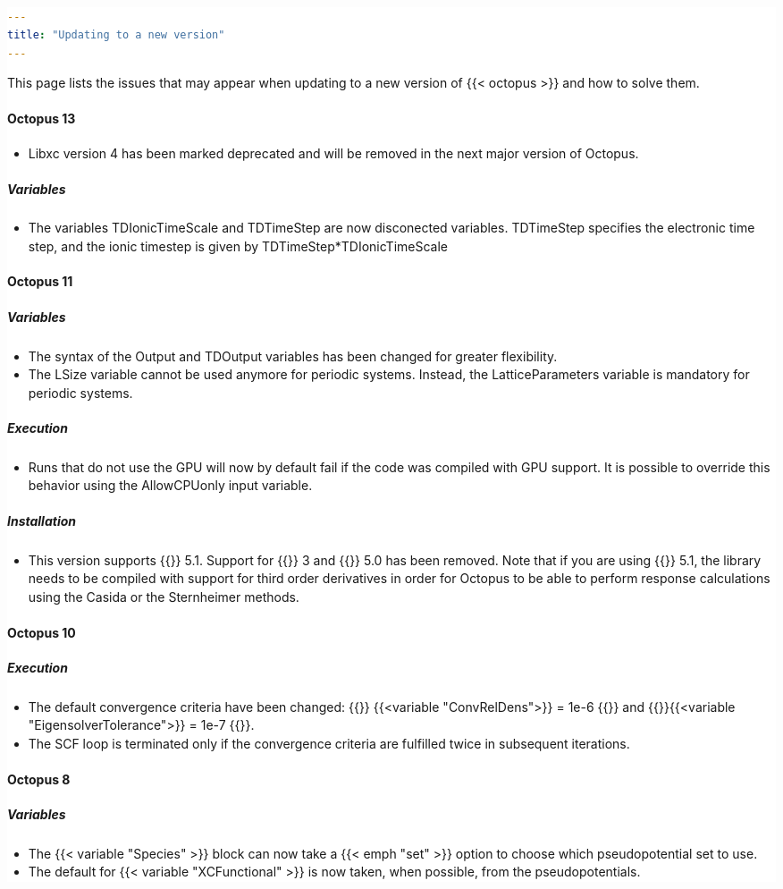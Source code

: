 ```yaml
---
title: "Updating to a new version"
---
```



This page lists the issues that may appear when updating to a new version of {{< octopus >}} and how to solve them.

####  Octopus 13  

* Libxc version 4 has been marked deprecated and will be removed in the next major version of Octopus.

#####  Variables 

* The variables TDIonicTimeScale and TDTimeStep are now disconected variables. TDTimeStep specifies the electronic time step, and the ionic timestep is given by TDTimeStep*TDIonicTimeScale

####  Octopus 11  

#####  Variables  

* The syntax of the Output and TDOutput variables has been changed for greater flexibility.
* The LSize variable cannot be used anymore for periodic systems. Instead, the LatticeParameters variable is mandatory for periodic systems.

#####  Execution  

* Runs that do not use the GPU will now by default fail if the code was compiled with GPU support. It is possible to override this behavior using the AllowCPUonly input variable.

#####  Installation  

* This version supports {{<libxc>}} 5.1. Support for {{<libxc>}} 3 and {{<libxc>}} 5.0 has been removed. Note that if you are using {{<libxc>}} 5.1, the library needs to be compiled with support for third order derivatives in order for Octopus to be able to perform response calculations using the Casida or the Sternheimer methods.

####  Octopus 10  

#####  Execution  

* The default convergence criteria have been changed: {{<code-inline >}} {{<variable "ConvRelDens">}} = 1e-6 {{</code-inline>}} and {{<code-inline>}}{{<variable "EigensolverTolerance">}} = 1e-7 {{</code-inline>}}.
* The SCF loop is terminated only if the convergence criteria are fulfilled twice in subsequent iterations.

####  Octopus 8  

#####  Variables  

* The {{< variable "Species" >}} block can now take a {{< emph "set" >}} option to choose which pseudopotential set to use.
* The default for {{< variable "XCFunctional" >}} is now taken, when possible, from the pseudopotentials.

